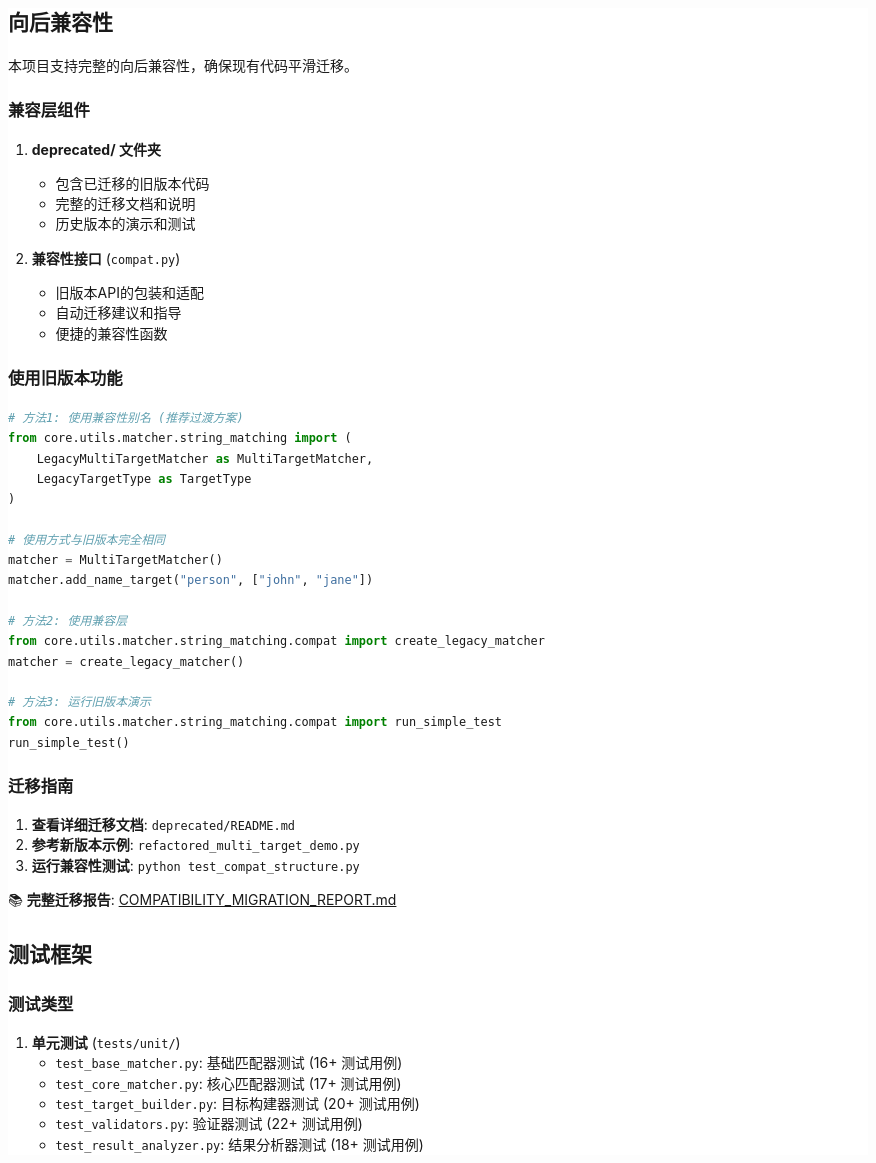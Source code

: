 ## 向后兼容性

本项目支持完整的向后兼容性，确保现有代码平滑迁移。

### 兼容层组件

1. **deprecated/ 文件夹**
   - 包含已迁移的旧版本代码
   - 完整的迁移文档和说明
   - 历史版本的演示和测试

2. **兼容性接口** (`compat.py`)
   - 旧版本API的包装和适配
   - 自动迁移建议和指导
   - 便捷的兼容性函数

### 使用旧版本功能

```python
# 方法1: 使用兼容性别名 (推荐过渡方案)
from core.utils.matcher.string_matching import (
    LegacyMultiTargetMatcher as MultiTargetMatcher,
    LegacyTargetType as TargetType
)

# 使用方式与旧版本完全相同
matcher = MultiTargetMatcher()
matcher.add_name_target("person", ["john", "jane"])

# 方法2: 使用兼容层 
from core.utils.matcher.string_matching.compat import create_legacy_matcher
matcher = create_legacy_matcher()

# 方法3: 运行旧版本演示
from core.utils.matcher.string_matching.compat import run_simple_test
run_simple_test()
```

### 迁移指南

1. **查看详细迁移文档**: `deprecated/README.md`
2. **参考新版本示例**: `refactored_multi_target_demo.py`
3. **运行兼容性测试**: `python test_compat_structure.py`

📚 **完整迁移报告**: [COMPATIBILITY_MIGRATION_REPORT.md](COMPATIBILITY_MIGRATION_REPORT.md)

## 测试框架

### 测试类型

1. **单元测试** (`tests/unit/`)
   - `test_base_matcher.py`: 基础匹配器测试 (16+ 测试用例)
   - `test_core_matcher.py`: 核心匹配器测试 (17+ 测试用例)
   - `test_target_builder.py`: 目标构建器测试 (20+ 测试用例)
   - `test_validators.py`: 验证器测试 (22+ 测试用例)
   - `test_result_analyzer.py`: 结果分析器测试 (18+ 测试用例)
